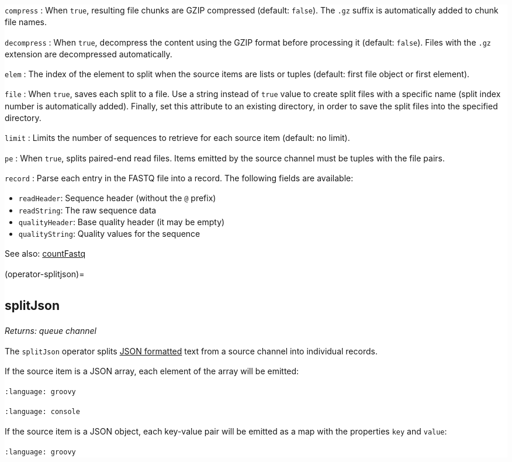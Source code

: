 `compress`
: When `true`, resulting file chunks are GZIP compressed (default: `false`). The `.gz` suffix is automatically added to chunk file names.

`decompress`
: When `true`, decompress the content using the GZIP format before processing it (default: `false`). Files with the `.gz` extension are decompressed automatically.

`elem`
: The index of the element to split when the source items are lists or tuples (default: first file object or first element).

`file`
: When `true`, saves each split to a file. Use a string instead of `true` value to create split files with a specific name (split index number is automatically added). Finally, set this attribute to an existing directory, in order to save the split files into the specified directory.

`limit`
: Limits the number of sequences to retrieve for each source item (default: no limit).

`pe`
: When `true`, splits paired-end read files. Items emitted by the source channel must be tuples with the file pairs.

`record`
: Parse each entry in the FASTQ file into a record. The following fields are available:

  - `readHeader`: Sequence header (without the `@` prefix)
  - `readString`: The raw sequence data
  - `qualityHeader`: Base quality header (it may be empty)
  - `qualityString`: Quality values for the sequence

See also: [countFastq](#countfastq)

(operator-splitjson)=

## splitJson

*Returns: queue channel*

The `splitJson` operator splits [JSON formatted](https://en.wikipedia.org/wiki/JSON) text from a source channel into individual records.

If the source item is a JSON array, each element of the array will be emitted:

```{literalinclude} ../snippets/splitjson-array.nf
:language: groovy
```

```{literalinclude} ../snippets/splitjson-array.out
:language: console
```

If the source item is a JSON object, each key-value pair will be emitted as a map with the properties `key`  and `value`:

```{literalinclude} ../snippets/splitjson-object.nf
:language: groovy
```
